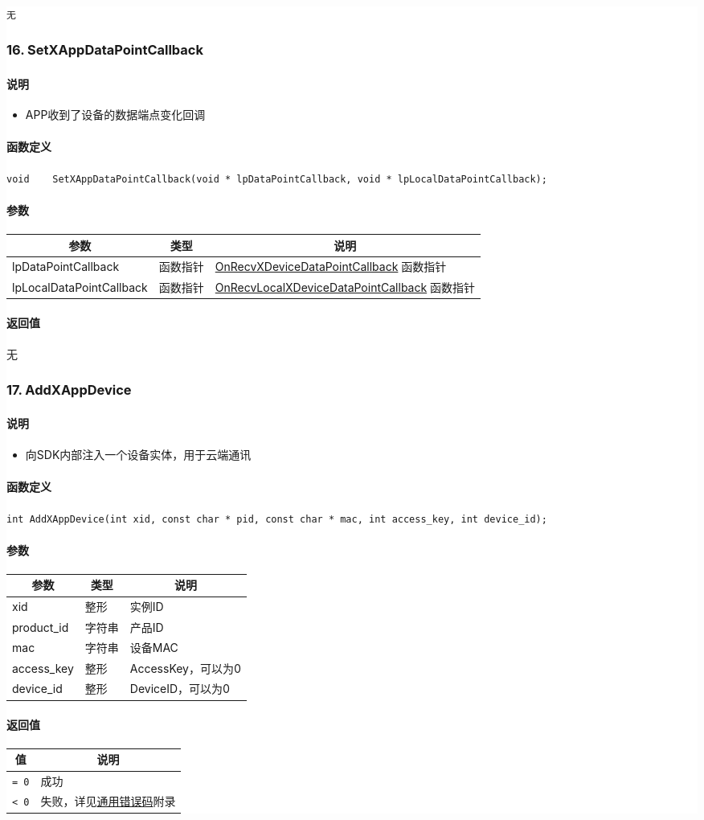 ```
无
```

### <a name="SetXAppDataPointCallback">**16. SetXAppDataPointCallback**</a>

#### 说明

* APP收到了设备的数据端点变化回调

#### 函数定义

```
void	SetXAppDataPointCallback(void * lpDataPointCallback, void * lpLocalDataPointCallback);

```

#### 参数

参数 | 类型 | 说明
---- | --- | ----
lpDataPointCallback | 函数指针 | [OnRecvXDeviceDataPointCallback](#OnRecvXDeviceDataPointCallback) 函数指针
lpLocalDataPointCallback | 函数指针 |  [OnRecvLocalXDeviceDataPointCallback](#OnRecvLocalXDeviceDataPointCallback) 函数指针

#### 返回值

  无

### <a name="AddXAppDevice">**17. AddXAppDevice**</a>

#### 说明

* 向SDK内部注入一个设备实体，用于云端通讯

#### 函数定义

```
int	AddXAppDevice(int xid, const char * pid, const char * mac, int access_key, int device_id);
```

#### 参数

参数 | 类型 | 说明
---- | --- | ----
xid | 整形 | 实例ID
product_id | 字符串 | 产品ID
mac | 字符串 | 设备MAC
access_key | 整形 | AccessKey，可以为0
device_id | 整形 | DeviceID，可以为0

#### 返回值

值 | 说明
--- | ---
`= 0` | 成功
`< 0` | 失败，详见[通用错误码](#error_code)附录
